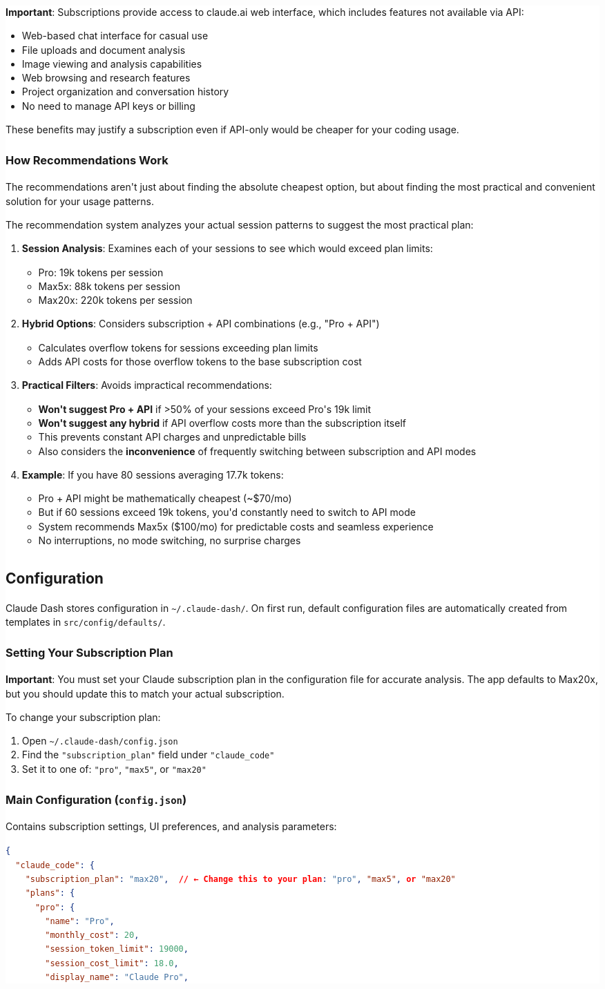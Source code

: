 **Important**: Subscriptions provide access to claude.ai web interface, which includes features not available via API:
- Web-based chat interface for casual use
- File uploads and document analysis
- Image viewing and analysis capabilities
- Web browsing and research features
- Project organization and conversation history
- No need to manage API keys or billing

These benefits may justify a subscription even if API-only would be cheaper for your coding usage.

### How Recommendations Work

The recommendations aren't just about finding the absolute cheapest option, but about finding the most practical and convenient solution for your usage patterns.

The recommendation system analyzes your actual session patterns to suggest the most practical plan:

1. **Session Analysis**: Examines each of your sessions to see which would exceed plan limits:
   - Pro: 19k tokens per session
   - Max5x: 88k tokens per session
   - Max20x: 220k tokens per session

2. **Hybrid Options**: Considers subscription + API combinations (e.g., "Pro + API")
   - Calculates overflow tokens for sessions exceeding plan limits
   - Adds API costs for those overflow tokens to the base subscription cost

3. **Practical Filters**: Avoids impractical recommendations:
   - **Won't suggest Pro + API** if >50% of your sessions exceed Pro's 19k limit
   - **Won't suggest any hybrid** if API overflow costs more than the subscription itself
   - This prevents constant API charges and unpredictable bills
   - Also considers the **inconvenience** of frequently switching between subscription and API modes

4. **Example**: If you have 80 sessions averaging 17.7k tokens:
   - Pro + API might be mathematically cheapest (~$70/mo)
   - But if 60 sessions exceed 19k tokens, you'd constantly need to switch to API mode
   - System recommends Max5x ($100/mo) for predictable costs and seamless experience
   - No interruptions, no mode switching, no surprise charges

## Configuration

Claude Dash stores configuration in `~/.claude-dash/`. On first run, default configuration files are automatically created from templates in `src/config/defaults/`.

### Setting Your Subscription Plan

**Important**: You must set your Claude subscription plan in the configuration file for accurate analysis. The app defaults to Max20x, but you should update this to match your actual subscription.

To change your subscription plan:
1. Open `~/.claude-dash/config.json`
2. Find the `"subscription_plan"` field under `"claude_code"`
3. Set it to one of: `"pro"`, `"max5"`, or `"max20"`

### Main Configuration (`config.json`)
Contains subscription settings, UI preferences, and analysis parameters:
```json
{
  "claude_code": {
    "subscription_plan": "max20",  // ← Change this to your plan: "pro", "max5", or "max20"
    "plans": {
      "pro": {
        "name": "Pro",
        "monthly_cost": 20,
        "session_token_limit": 19000,
        "session_cost_limit": 18.0,
        "display_name": "Claude Pro",
```